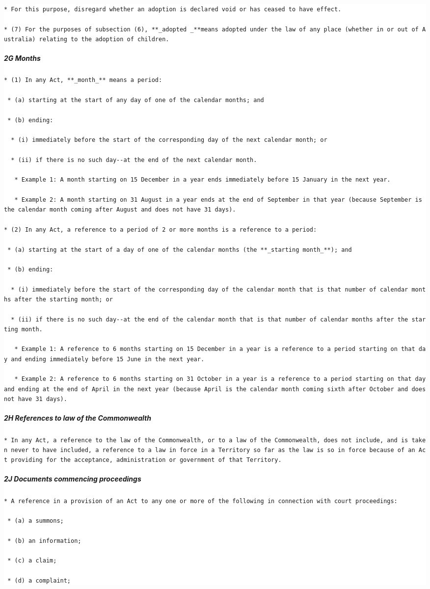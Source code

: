     * For this purpose, disregard whether an adoption is declared void or has ceased to have effect.

    * (7) For the purposes of subsection (6), **_adopted _**means adopted under the law of any place (whether in or out of Australia) relating to the adoption of children.

##### 2G  Months

    * (1) In any Act, **_month_** means a period:

     * (a) starting at the start of any day of one of the calendar months; and

     * (b) ending:

      * (i) immediately before the start of the corresponding day of the next calendar month; or

      * (ii) if there is no such day--at the end of the next calendar month.

       * Example 1: A month starting on 15 December in a year ends immediately before 15 January in the next year.

       * Example 2: A month starting on 31 August in a year ends at the end of September in that year (because September is the calendar month coming after August and does not have 31 days).

    * (2) In any Act, a reference to a period of 2 or more months is a reference to a period:

     * (a) starting at the start of a day of one of the calendar months (the **_starting month_**); and

     * (b) ending:

      * (i) immediately before the start of the corresponding day of the calendar month that is that number of calendar months after the starting month; or

      * (ii) if there is no such day--at the end of the calendar month that is that number of calendar months after the starting month.

       * Example 1: A reference to 6 months starting on 15 December in a year is a reference to a period starting on that day and ending immediately before 15 June in the next year.

       * Example 2: A reference to 6 months starting on 31 October in a year is a reference to a period starting on that day and ending at the end of April in the next year (because April is the calendar month coming sixth after October and does not have 31 days).

##### 2H  References to law of the Commonwealth

    * In any Act, a reference to the law of the Commonwealth, or to a law of the Commonwealth, does not include, and is taken never to have included, a reference to a law in force in a Territory so far as the law is so in force because of an Act providing for the acceptance, administration or government of that Territory.

##### 2J  Documents commencing proceedings

    * A reference in a provision of an Act to any one or more of the following in connection with court proceedings: 

     * (a) a summons;

     * (b) an information;

     * (c) a claim;

     * (d) a complaint;
